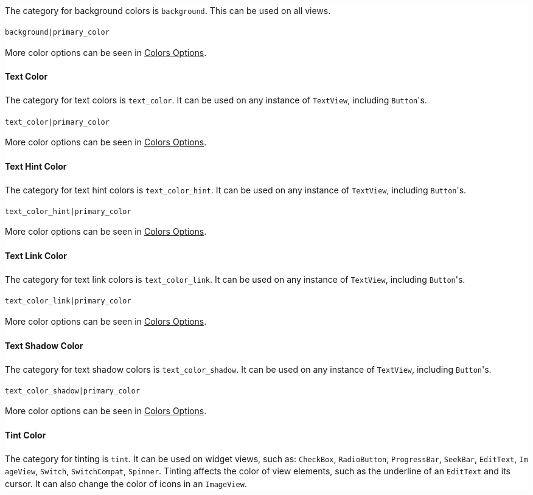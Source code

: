 The category for background colors is `background`. This can be used on all views.

```xml
background|primary_color
```

More color options can be seen in [Colors Options](https://github.com/afollestad/app-theme-engine#colors-options).

#### Text Color

The category for text colors is `text_color`. It can be used on any instance of `TextView`, including `Button`'s.

```xml
text_color|primary_color
```

More color options can be seen in [Colors Options](https://github.com/afollestad/app-theme-engine#colors-options).

#### Text Hint Color

The category for text hint colors is `text_color_hint`. It can be used on any instance of `TextView`, including `Button`'s.

```xml
text_color_hint|primary_color
```

More color options can be seen in [Colors Options](https://github.com/afollestad/app-theme-engine#colors-options).

#### Text Link Color

The category for text link colors is `text_color_link`. It can be used on any instance of `TextView`, including `Button`'s.

```xml
text_color_link|primary_color
```

More color options can be seen in [Colors Options](https://github.com/afollestad/app-theme-engine#colors-options).

#### Text Shadow Color

The category for text shadow colors is `text_color_shadow`. It can be used on any instance of `TextView`, including `Button`'s.

```xml
text_color_shadow|primary_color
```

More color options can be seen in [Colors Options](https://github.com/afollestad/app-theme-engine#colors-options).

#### Tint Color

The category for tinting is `tint`. It can be used on widget views, such as: `CheckBox`, `RadioButton`, `ProgressBar`, 
`SeekBar`, `EditText`, `ImageView`, `Switch`, `SwitchCompat`, `Spinner`. Tinting affects the color of view elements, such 
as the underline of an `EditText` and its cursor. It can also change the color of icons in an `ImageView`.
